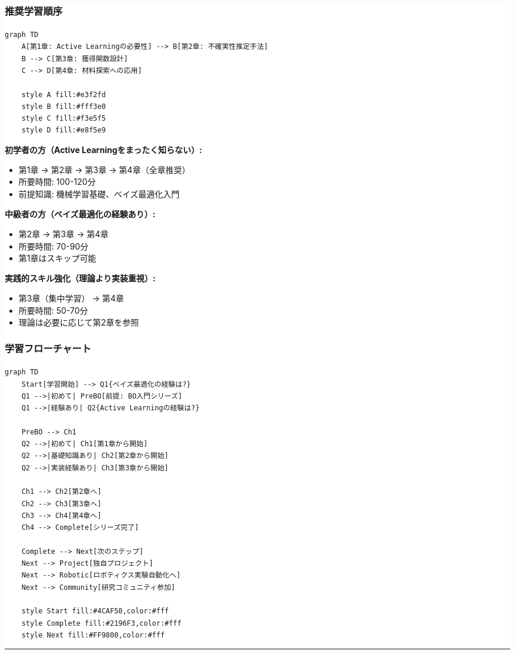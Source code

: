 ### 推奨学習順序

```mermaid
graph TD
    A[第1章: Active Learningの必要性] --> B[第2章: 不確実性推定手法]
    B --> C[第3章: 獲得関数設計]
    C --> D[第4章: 材料探索への応用]

    style A fill:#e3f2fd
    style B fill:#fff3e0
    style C fill:#f3e5f5
    style D fill:#e8f5e9
```

**初学者の方（Active Learningをまったく知らない）:**
- 第1章 → 第2章 → 第3章 → 第4章（全章推奨）
- 所要時間: 100-120分
- 前提知識: 機械学習基礎、ベイズ最適化入門

**中級者の方（ベイズ最適化の経験あり）:**
- 第2章 → 第3章 → 第4章
- 所要時間: 70-90分
- 第1章はスキップ可能

**実践的スキル強化（理論より実装重視）:**
- 第3章（集中学習） → 第4章
- 所要時間: 50-70分
- 理論は必要に応じて第2章を参照

### 学習フローチャート

```mermaid
graph TD
    Start[学習開始] --> Q1{ベイズ最適化の経験は?}
    Q1 -->|初めて| PreBO[前提: BO入門シリーズ]
    Q1 -->|経験あり| Q2{Active Learningの経験は?}

    PreBO --> Ch1
    Q2 -->|初めて| Ch1[第1章から開始]
    Q2 -->|基礎知識あり| Ch2[第2章から開始]
    Q2 -->|実装経験あり| Ch3[第3章から開始]

    Ch1 --> Ch2[第2章へ]
    Ch2 --> Ch3[第3章へ]
    Ch3 --> Ch4[第4章へ]
    Ch4 --> Complete[シリーズ完了]

    Complete --> Next[次のステップ]
    Next --> Project[独自プロジェクト]
    Next --> Robotic[ロボティクス実験自動化へ]
    Next --> Community[研究コミュニティ参加]

    style Start fill:#4CAF50,color:#fff
    style Complete fill:#2196F3,color:#fff
    style Next fill:#FF9800,color:#fff
```

---